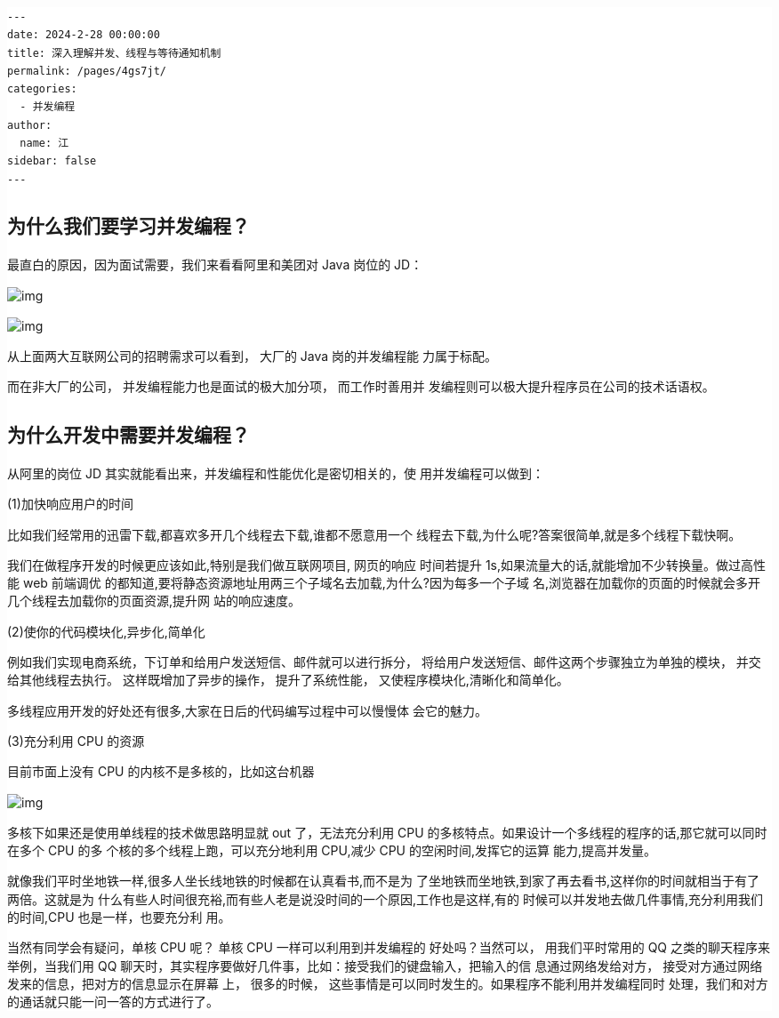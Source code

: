 ```
---
date: 2024-2-28 00:00:00
title: 深入理解并发、线程与等待通知机制
permalink: /pages/4gs7jt/
categories: 
  - 并发编程
author: 
  name: 江
sidebar: false
---
```

## **为什么我们要学习并发编程？**

最直白的原因，因为面试需要，我们来看看阿里和美团对 Java 岗位的 JD：

![img](https://img.jssjqd.cn/202402272202606.png)

![img](https://img.jssjqd.cn/202402272203864.png)

从上面两大互联网公司的招聘需求可以看到， 大厂的 Java 岗的并发编程能 力属于标配。

而在非大厂的公司， 并发编程能力也是面试的极大加分项， 而工作时善用并 发编程则可以极大提升程序员在公司的技术话语权。

## **为什么开发中需要并发编程？**

从阿里的岗位 JD 其实就能看出来，并发编程和性能优化是密切相关的，使 用并发编程可以做到：

(1)加快响应用户的时间

比如我们经常用的迅雷下载,都喜欢多开几个线程去下载,谁都不愿意用一个 线程去下载,为什么呢?答案很简单,就是多个线程下载快啊。

我们在做程序开发的时候更应该如此,特别是我们做互联网项目, 网页的响应 时间若提升 1s,如果流量大的话,就能增加不少转换量。做过高性能 web 前端调优 的都知道,要将静态资源地址用两三个子域名去加载,为什么?因为每多一个子域  名,浏览器在加载你的页面的时候就会多开几个线程去加载你的页面资源,提升网 站的响应速度。

(2)使你的代码模块化,异步化,简单化

例如我们实现电商系统，下订单和给用户发送短信、邮件就可以进行拆分， 将给用户发送短信、邮件这两个步骤独立为单独的模块， 并交给其他线程去执行。 这样既增加了异步的操作， 提升了系统性能， 又使程序模块化,清晰化和简单化。

多线程应用开发的好处还有很多,大家在日后的代码编写过程中可以慢慢体 会它的魅力。

(3)充分利用 CPU 的资源

目前市面上没有 CPU 的内核不是多核的，比如这台机器

![img](https://img.jssjqd.cn/2024-02-27T22:41:59.955849710-xgkudpnk.png)

多核下如果还是使用单线程的技术做思路明显就 out 了，无法充分利用 CPU 的多核特点。如果设计一个多线程的程序的话,那它就可以同时在多个 CPU 的多 个核的多个线程上跑，可以充分地利用 CPU,减少 CPU 的空闲时间,发挥它的运算 能力,提高并发量。

就像我们平时坐地铁一样,很多人坐长线地铁的时候都在认真看书,而不是为 了坐地铁而坐地铁,到家了再去看书,这样你的时间就相当于有了两倍。这就是为 什么有些人时间很充裕,而有些人老是说没时间的一个原因,工作也是这样,有的  时候可以并发地去做几件事情,充分利用我们的时间,CPU 也是一样，也要充分利 用。

当然有同学会有疑问，单核 CPU 呢？ 单核 CPU 一样可以利用到并发编程的 好处吗？当然可以， 用我们平时常用的 QQ 之类的聊天程序来举例，当我们用  QQ 聊天时，其实程序要做好几件事，比如：接受我们的键盘输入，把输入的信 息通过网络发给对方， 接受对方通过网络发来的信息，把对方的信息显示在屏幕 上， 很多的时候， 这些事情是可以同时发生的。如果程序不能利用并发编程同时 处理，我们和对方的通话就只能一问一答的方式进行了。
